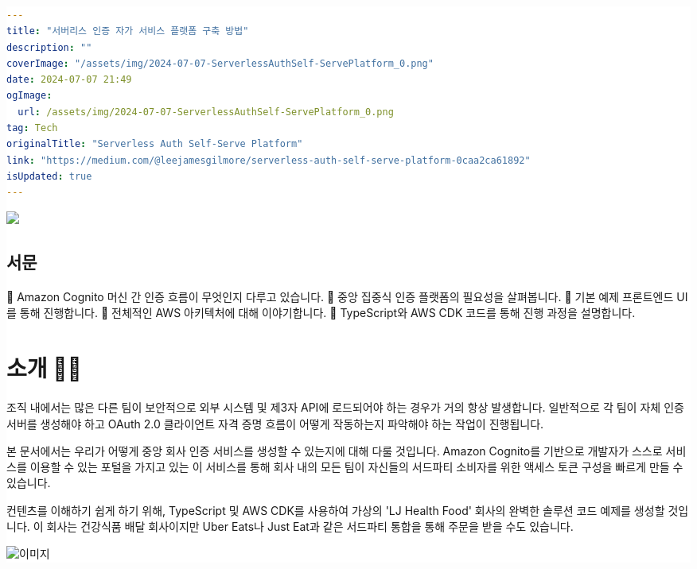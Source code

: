 ```yaml
---
title: "서버리스 인증 자가 서비스 플랫폼 구축 방법"
description: ""
coverImage: "/assets/img/2024-07-07-ServerlessAuthSelf-ServePlatform_0.png"
date: 2024-07-07 21:49
ogImage:
  url: /assets/img/2024-07-07-ServerlessAuthSelf-ServePlatform_0.png
tag: Tech
originalTitle: "Serverless Auth Self-Serve Platform"
link: "https://medium.com/@leejamesgilmore/serverless-auth-self-serve-platform-0caa2ca61892"
isUpdated: true
---
```


<img src="/assets/img/2024-07-07-ServerlessAuthSelf-ServePlatform_0.png" />

## 서문

🌟 Amazon Cognito 머신 간 인증 흐름이 무엇인지 다루고 있습니다.
🌟 중앙 집중식 인증 플랫폼의 필요성을 살펴봅니다.
🌟 기본 예제 프론트엔드 UI를 통해 진행합니다.
🌟 전체적인 AWS 아키텍처에 대해 이야기합니다.
🌟 TypeScript와 AWS CDK 코드를 통해 진행 과정을 설명합니다.

# 소개 👋🏽



<ins class="adsbygoogle"
     style="display:block"
     data-ad-client="ca-pub-4877378276818686"
     data-ad-slot="1898504329"
     data-ad-format="auto"
     data-full-width-responsive="true"></ins>

<script>
     (adsbygoogle = window.adsbygoogle || []).push({});
</script>

조직 내에서는 많은 다른 팀이 보안적으로 외부 시스템 및 제3자 API에 로드되어야 하는 경우가 거의 항상 발생합니다. 일반적으로 각 팀이 자체 인증 서버를 생성해야 하고 OAuth 2.0 클라이언트 자격 증명 흐름이 어떻게 작동하는지 파악해야 하는 작업이 진행됩니다.

본 문서에서는 우리가 어떻게 중앙 회사 인증 서비스를 생성할 수 있는지에 대해 다룰 것입니다. Amazon Cognito를 기반으로 개발자가 스스로 서비스를 이용할 수 있는 포털을 가지고 있는 이 서비스를 통해 회사 내의 모든 팀이 자신들의 서드파티 소비자를 위한 액세스 토큰 구성을 빠르게 만들 수 있습니다.

컨텐츠를 이해하기 쉽게 하기 위해, TypeScript 및 AWS CDK를 사용하여 가상의 'LJ Health Food' 회사의 완벽한 솔루션 코드 예제를 생성할 것입니다. 이 회사는 건강식품 배달 회사이지만 Uber Eats나 Just Eat과 같은 서드파티 통합을 통해 주문을 받을 수도 있습니다.

![이미지](/assets/img/2024-07-07-ServerlessAuthSelf-ServePlatform_1.png)



<ins class="adsbygoogle"
     style="display:block"
     data-ad-client="ca-pub-4877378276818686"
     data-ad-slot="1898504329"
     data-ad-format="auto"
     data-full-width-responsive="true"></ins>
